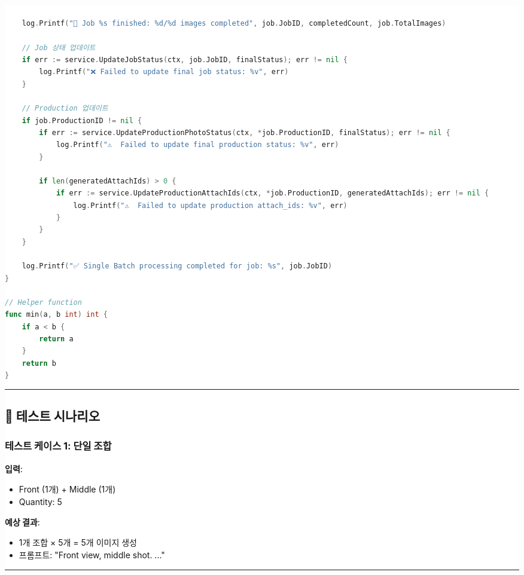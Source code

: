 ```go

    log.Printf("🏁 Job %s finished: %d/%d images completed", job.JobID, completedCount, job.TotalImages)

    // Job 상태 업데이트
    if err := service.UpdateJobStatus(ctx, job.JobID, finalStatus); err != nil {
        log.Printf("❌ Failed to update final job status: %v", err)
    }

    // Production 업데이트
    if job.ProductionID != nil {
        if err := service.UpdateProductionPhotoStatus(ctx, *job.ProductionID, finalStatus); err != nil {
            log.Printf("⚠️  Failed to update final production status: %v", err)
        }

        if len(generatedAttachIds) > 0 {
            if err := service.UpdateProductionAttachIds(ctx, *job.ProductionID, generatedAttachIds); err != nil {
                log.Printf("⚠️  Failed to update production attach_ids: %v", err)
            }
        }
    }

    log.Printf("✅ Single Batch processing completed for job: %s", job.JobID)
}

// Helper function
func min(a, b int) int {
    if a < b {
        return a
    }
    return b
}
```

---

## 🧪 테스트 시나리오

### 테스트 케이스 1: 단일 조합
**입력**:
- Front (1개) + Middle (1개)
- Quantity: 5

**예상 결과**:
- 1개 조합 × 5개 = 5개 이미지 생성
- 프롬프트: "Front view, middle shot. ..."

---
